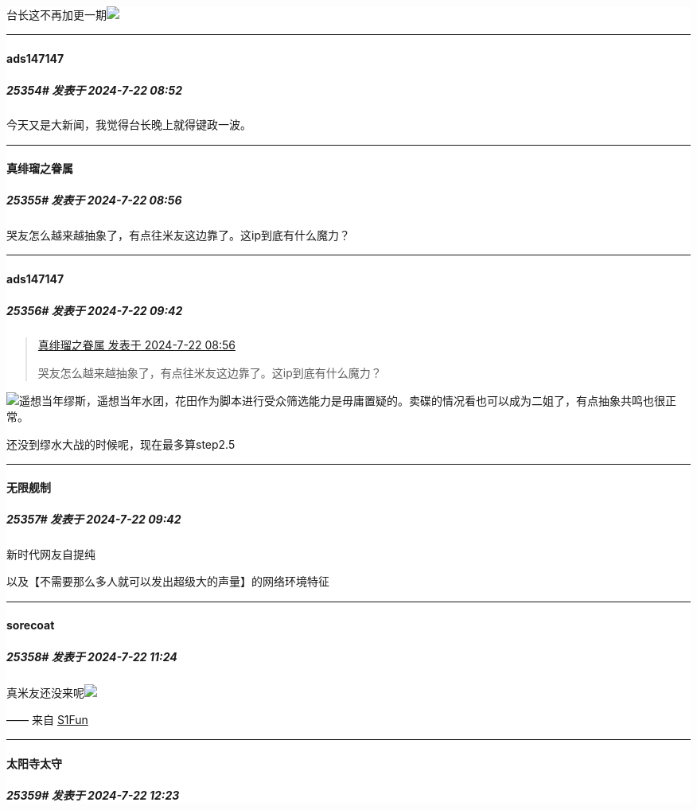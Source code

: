 台长这不再加更一期<img src="https://static.saraba1st.com/image/smiley/face2017/067.png" referrerpolicy="no-referrer">


*****

####  ads147147  
##### 25354#       发表于 2024-7-22 08:52

今天又是大新闻，我觉得台长晚上就得键政一波。


*****

####  真绯瑠之眷属  
##### 25355#       发表于 2024-7-22 08:56

哭友怎么越来越抽象了，有点往米友这边靠了。这ip到底有什么魔力？


*****

####  ads147147  
##### 25356#       发表于 2024-7-22 09:42

<blockquote><a href="httphttps://bbs.saraba1st.com/2b/forum.php?mod=redirect&amp;goto=findpost&amp;pid=65660488&amp;ptid=1727410" target="_blank">真绯瑠之眷属 发表于 2024-7-22 08:56</a>

哭友怎么越来越抽象了，有点往米友这边靠了。这ip到底有什么魔力？</blockquote>
<img src="https://static.saraba1st.com/image/smiley/face2017/067.png" referrerpolicy="no-referrer">遥想当年缪斯，遥想当年水团，花田作为脚本进行受众筛选能力是毋庸置疑的。卖碟的情况看也可以成为二姐了，有点抽象共鸣也很正常。

还没到缪水大战的时候呢，现在最多算step2.5

*****

####  无限舰制  
##### 25357#       发表于 2024-7-22 09:42

新时代网友自提纯

以及【不需要那么多人就可以发出超级大的声量】的网络环境特征


*****

####  sorecoat  
##### 25358#       发表于 2024-7-22 11:24

真米友还没来呢<img src="https://static.saraba1st.com/image/smiley/face2017/049.png" referrerpolicy="no-referrer">

—— 来自 [S1Fun](https://s1fun.koalcat.com)


*****

####  太阳寺太守  
##### 25359#       发表于 2024-7-22 12:23
